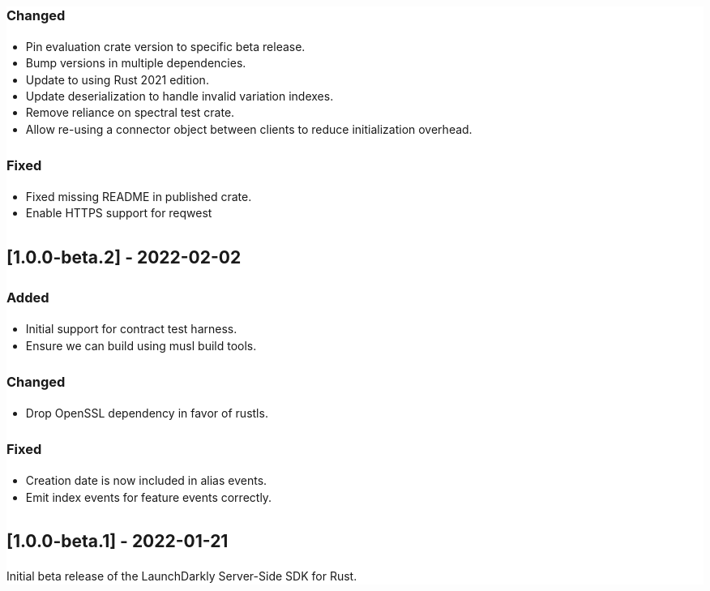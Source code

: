 ### Changed
- Pin evaluation crate version to specific beta release.
- Bump versions in multiple dependencies.
- Update to using Rust 2021 edition.
- Update deserialization to handle invalid variation indexes.
- Remove reliance on spectral test crate.
- Allow re-using a connector object between clients to reduce initialization overhead.

### Fixed
- Fixed missing README in published crate.
- Enable HTTPS support for reqwest

## [1.0.0-beta.2] - 2022-02-02
### Added
- Initial support for contract test harness.
- Ensure we can build using musl build tools.

### Changed
- Drop OpenSSL dependency in favor of rustls.

### Fixed
- Creation date is now included in alias events.
- Emit index events for feature events correctly.

## [1.0.0-beta.1] - 2022-01-21
Initial beta release of the LaunchDarkly Server-Side SDK for Rust.
